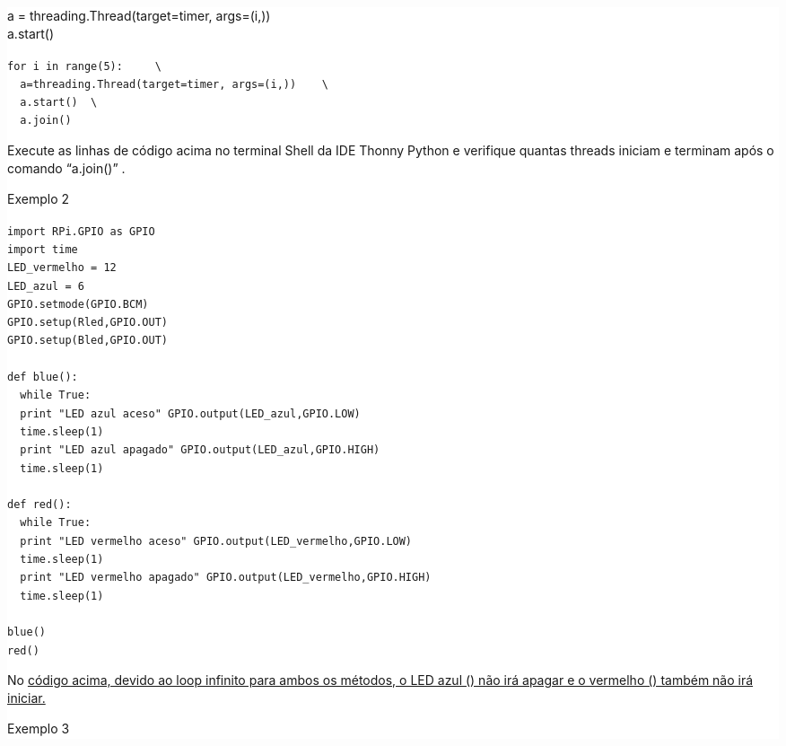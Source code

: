    a = threading.Thread(target=timer, args=(i,))   \
   a.start() \
</code>
<p>
<code>for i in range(5):	 \
  a=threading.Thread(target=timer, args=(i,))	 \
  a.start()	 \
  a.join()</code>
   </td>
  </tr>
  <tr>
   <td>
   </td>
  </tr>
</table>


Execute as linhas de código acima no terminal Shell da IDE Thonny Python e verifique quantas threads iniciam e terminam após o comando “a.join()” .

Exemplo 2


```
import RPi.GPIO as GPIO
import time
LED_vermelho = 12
LED_azul = 6
GPIO.setmode(GPIO.BCM)
GPIO.setup(Rled,GPIO.OUT)
GPIO.setup(Bled,GPIO.OUT)

def blue():
  while True:
  print "LED azul aceso" GPIO.output(LED_azul,GPIO.LOW)
  time.sleep(1)
  print "LED azul apagado" GPIO.output(LED_azul,GPIO.HIGH)
  time.sleep(1) 

def red():
  while True:
  print "LED vermelho aceso" GPIO.output(LED_vermelho,GPIO.LOW)
  time.sleep(1)
  print "LED vermelho apagado" GPIO.output(LED_vermelho,GPIO.HIGH)
  time.sleep(1)

blue()
red()
```


No <span style="text-decoration:underline;">código acima, devido ao loop infinito para ambos os métodos, o LED azul () não irá apagar e o vermelho () também não irá iniciar. </span>

Exemplo 3
